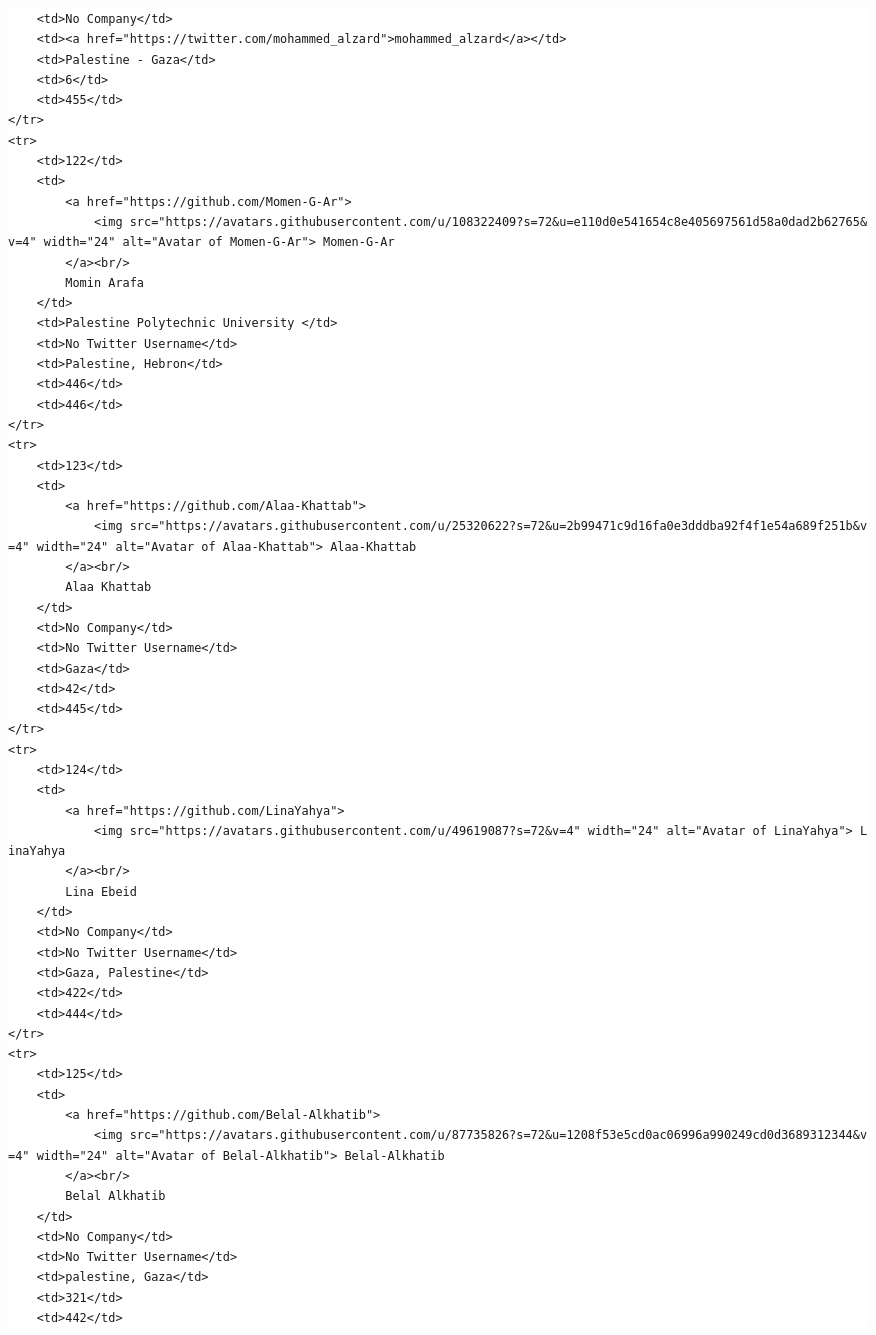 		<td>No Company</td>
		<td><a href="https://twitter.com/mohammed_alzard">mohammed_alzard</a></td>
		<td>Palestine - Gaza</td>
		<td>6</td>
		<td>455</td>
	</tr>
	<tr>
		<td>122</td>
		<td>
			<a href="https://github.com/Momen-G-Ar">
				<img src="https://avatars.githubusercontent.com/u/108322409?s=72&u=e110d0e541654c8e405697561d58a0dad2b62765&v=4" width="24" alt="Avatar of Momen-G-Ar"> Momen-G-Ar
			</a><br/>
			Momin Arafa
		</td>
		<td>Palestine Polytechnic University </td>
		<td>No Twitter Username</td>
		<td>Palestine, Hebron</td>
		<td>446</td>
		<td>446</td>
	</tr>
	<tr>
		<td>123</td>
		<td>
			<a href="https://github.com/Alaa-Khattab">
				<img src="https://avatars.githubusercontent.com/u/25320622?s=72&u=2b99471c9d16fa0e3dddba92f4f1e54a689f251b&v=4" width="24" alt="Avatar of Alaa-Khattab"> Alaa-Khattab
			</a><br/>
			Alaa Khattab
		</td>
		<td>No Company</td>
		<td>No Twitter Username</td>
		<td>Gaza</td>
		<td>42</td>
		<td>445</td>
	</tr>
	<tr>
		<td>124</td>
		<td>
			<a href="https://github.com/LinaYahya">
				<img src="https://avatars.githubusercontent.com/u/49619087?s=72&v=4" width="24" alt="Avatar of LinaYahya"> LinaYahya
			</a><br/>
			Lina Ebeid
		</td>
		<td>No Company</td>
		<td>No Twitter Username</td>
		<td>Gaza, Palestine</td>
		<td>422</td>
		<td>444</td>
	</tr>
	<tr>
		<td>125</td>
		<td>
			<a href="https://github.com/Belal-Alkhatib">
				<img src="https://avatars.githubusercontent.com/u/87735826?s=72&u=1208f53e5cd0ac06996a990249cd0d3689312344&v=4" width="24" alt="Avatar of Belal-Alkhatib"> Belal-Alkhatib
			</a><br/>
			Belal Alkhatib
		</td>
		<td>No Company</td>
		<td>No Twitter Username</td>
		<td>palestine, Gaza</td>
		<td>321</td>
		<td>442</td>
